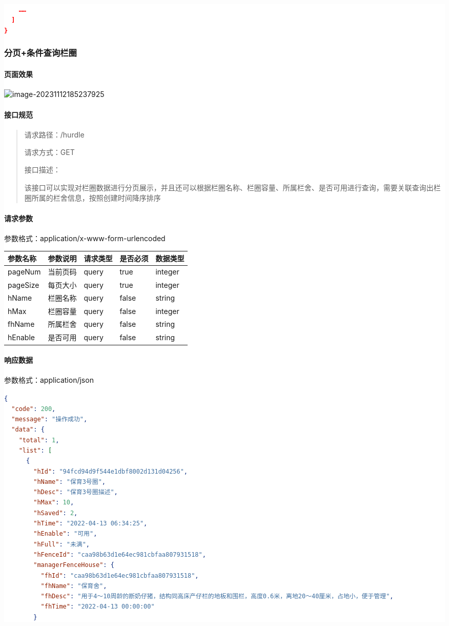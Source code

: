 ```json
    ……
  ]
}
```

### 分页+条件查询栏圈

#### 页面效果

![image-20231112185237925](E:\github\Demo\SmartFarming_management\ReadMe_img\image-20231112185237925.png)

#### 接口规范

> 请求路径：/hurdle
>
> 请求方式：GET
>
> 接口描述：
>
> 该接口可以实现对栏圈数据进行分页展示，并且还可以根据栏圈名称、栏圈容量、所属栏舍、是否可用进行查询，需要关联查询出栏圈所属的栏舍信息，按照创建时间降序排序

#### 请求参数

参数格式：application/x-www-form-urlencoded

| 参数名称 | 参数说明 | 请求类型 | 是否必须 | 数据类型 |
| :------- | :------- | :------- | :------- | :------- |
| pageNum  | 当前页码 | query    | true     | integer  |
| pageSize | 每页大小 | query    | true     | integer  |
| hName    | 栏圈名称 | query    | false    | string   |
| hMax     | 栏圈容量 | query    | false    | integer  |
| fhName   | 所属栏舍 | query    | false    | string   |
| hEnable  | 是否可用 | query    | false    | string   |

#### 响应数据

参数格式：application/json

```json
{
  "code": 200,
  "message": "操作成功",
  "data": {
    "total": 1,
    "list": [
      {
        "hId": "94fcd94d9f544e1dbf8002d131d04256",
        "hName": "保育3号圈",
        "hDesc": "保育3号圈描述",
        "hMax": 10,
        "hSaved": 2,
        "hTime": "2022-04-13 06:34:25",
        "hEnable": "可用",
        "hFull": "未满",
        "hFenceId": "caa98b63d1e64ec981cbfaa807931518",
        "managerFenceHouse": {
          "fhId": "caa98b63d1e64ec981cbfaa807931518",
          "fhName": "保育舍",
          "fhDesc": "用于4～10周龄的断奶仔猪，结构同高床产仔栏的地板和围栏，高度0.6米，离地20～40厘米，占地小，便于管理",
          "fhTime": "2022-04-13 00:00:00"
        }
```